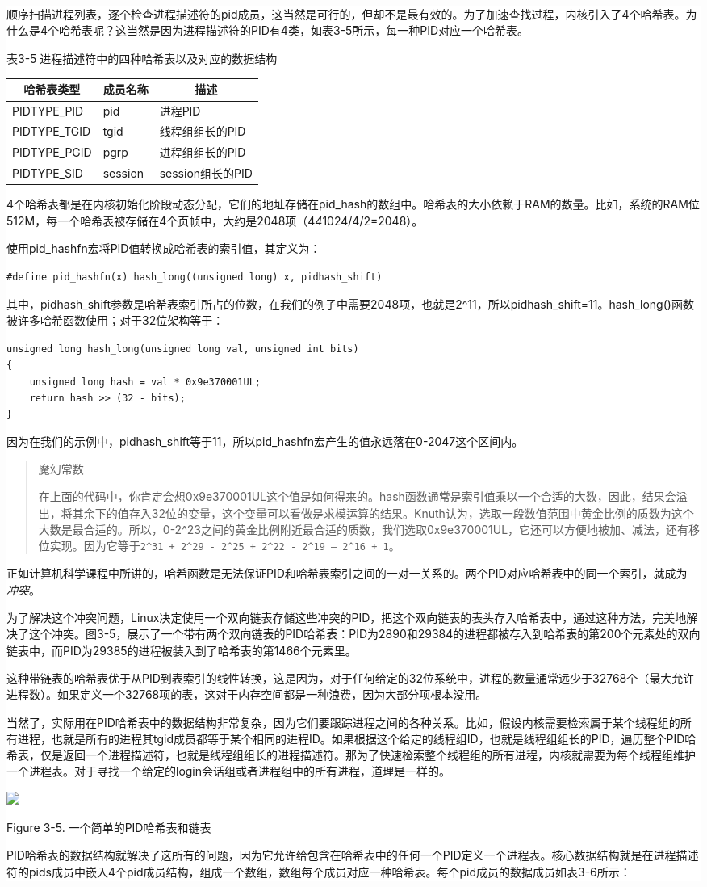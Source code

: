 顺序扫描进程列表，逐个检查进程描述符的pid成员，这当然是可行的，但却不是最有效的。为了加速查找过程，内核引入了4个哈希表。为什么是4个哈希表呢？这当然是因为进程描述符的PID有4类，如表3-5所示，每一种PID对应一个哈希表。

表3-5 进程描述符中的四种哈希表以及对应的数据结构

| 哈希表类型 | 成员名称 | 描述 |
| ---------- | -------- | ---- |
| PIDTYPE_PID | pid     | 进程PID |
| PIDTYPE_TGID| tgid    | 线程组组长的PID |
| PIDTYPE_PGID| pgrp    | 进程组组长的PID |
| PIDTYPE_SID | session | session组长的PID |

4个哈希表都是在内核初始化阶段动态分配，它们的地址存储在pid_hash的数组中。哈希表的大小依赖于RAM的数量。比如，系统的RAM位512M，每一个哈希表被存储在4个页帧中，大约是2048项（4*4*1024/4/2=2048）。

使用pid_hashfn宏将PID值转换成哈希表的索引值，其定义为：

    #define pid_hashfn(x) hash_long((unsigned long) x, pidhash_shift)

其中，pidhash_shift参数是哈希表索引所占的位数，在我们的例子中需要2048项，也就是2^11，所以pidhash_shift=11。hash_long()函数被许多哈希函数使用；对于32位架构等于：

    unsigned long hash_long(unsigned long val, unsigned int bits)
    {
        unsigned long hash = val * 0x9e370001UL;
        return hash >> (32 - bits);
    }

因为在我们的示例中，pidhash_shift等于11，所以pid_hashfn宏产生的值永远落在0-2047这个区间内。

> 魔幻常数
> 
> 在上面的代码中，你肯定会想0x9e370001UL这个值是如何得来的。hash函数通常是索引值乘以一个合适的大数，因此，结果会溢出，将其余下的值存入32位的变量，这个变量可以看做是求模运算的结果。Knuth认为，选取一段数值范围中黄金比例的质数为这个大数是最合适的。所以，0-2^23之间的黄金比例附近最合适的质数，我们选取0x9e370001UL，它还可以方便地被加、减法，还有移位实现。因为它等于`2^31 + 2^29 - 2^25 + 2^22 - 2^19 – 2^16 + 1`。

正如计算机科学课程中所讲的，哈希函数是无法保证PID和哈希表索引之间的一对一关系的。两个PID对应哈希表中的同一个索引，就成为 *冲突*。

为了解决这个冲突问题，Linux决定使用一个双向链表存储这些冲突的PID，把这个双向链表的表头存入哈希表中，通过这种方法，完美地解决了这个冲突。图3-5，展示了一个带有两个双向链表的PID哈希表：PID为2890和29384的进程都被存入到哈希表的第200个元素处的双向链表中，而PID为29385的进程被装入到了哈希表的第1466个元素里。

这种带链表的哈希表优于从PID到表索引的线性转换，这是因为，对于任何给定的32位系统中，进程的数量通常远少于32768个（最大允许进程数）。如果定义一个32768项的表，这对于内存空间都是一种浪费，因为大部分项根本没用。

当然了，实际用在PID哈希表中的数据结构非常复杂，因为它们要跟踪进程之间的各种关系。比如，假设内核需要检索属于某个线程组的所有进程，也就是所有的进程其tgid成员都等于某个相同的进程ID。如果根据这个给定的线程组ID，也就是线程组组长的PID，遍历整个PID哈希表，仅是返回一个进程描述符，也就是线程组组长的进程描述符。那为了快速检索整个线程组的所有进程，内核就需要为每个线程组维护一个进程表。对于寻找一个给定的login会话组或者进程组中的所有进程，道理是一样的。

<img id="Figure_3_5" src="https://raw.githubusercontent.com/tupelo-shen/my_test/master/doc/linux/qemu/Linux_kernel_analysis/images/understanding_linux_kernel_3_5.PNG">

Figure 3-5. 一个简单的PID哈希表和链表

PID哈希表的数据结构就解决了这所有的问题，因为它允许给包含在哈希表中的任何一个PID定义一个进程表。核心数据结构就是在进程描述符的pids成员中嵌入4个pid成员结构，组成一个数组，数组每个成员对应一种哈希表。每个pid成员的数据成员如表3-6所示：
